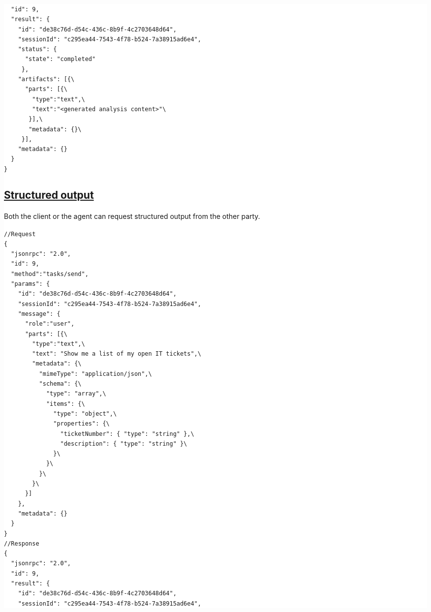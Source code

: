 ```lang-json
  "id": 9,
  "result": {
    "id": "de38c76d-d54c-436c-8b9f-4c2703648d64",
    "sessionId": "c295ea44-7543-4f78-b524-7a38915ad6e4",
    "status": {
      "state": "completed"
     },
    "artifacts": [{\
      "parts": [{\
        "type":"text",\
        "text":"<generated analysis content>"\
       }],\
       "metadata": {}\
     }],
    "metadata": {}
  }
}
```

## [Structured output](https://google.github.io/A2A/\#/documentation?id=structured-output)

Both the client or the agent can request structured output from the other party.

```lang-json
//Request
{
  "jsonrpc": "2.0",
  "id": 9,
  "method":"tasks/send",
  "params": {
    "id": "de38c76d-d54c-436c-8b9f-4c2703648d64",
    "sessionId": "c295ea44-7543-4f78-b524-7a38915ad6e4",
    "message": {
      "role":"user",
      "parts": [{\
        "type":"text",\
        "text": "Show me a list of my open IT tickets",\
        "metadata": {\
          "mimeType": "application/json",\
          "schema": {\
            "type": "array",\
            "items": {\
              "type": "object",\
              "properties": {\
                "ticketNumber": { "type": "string" },\
                "description": { "type": "string" }\
              }\
            }\
          }\
        }\
      }]
    },
    "metadata": {}
  }
}
//Response
{
  "jsonrpc": "2.0",
  "id": 9,
  "result": {
    "id": "de38c76d-d54c-436c-8b9f-4c2703648d64",
    "sessionId": "c295ea44-7543-4f78-b524-7a38915ad6e4",
```